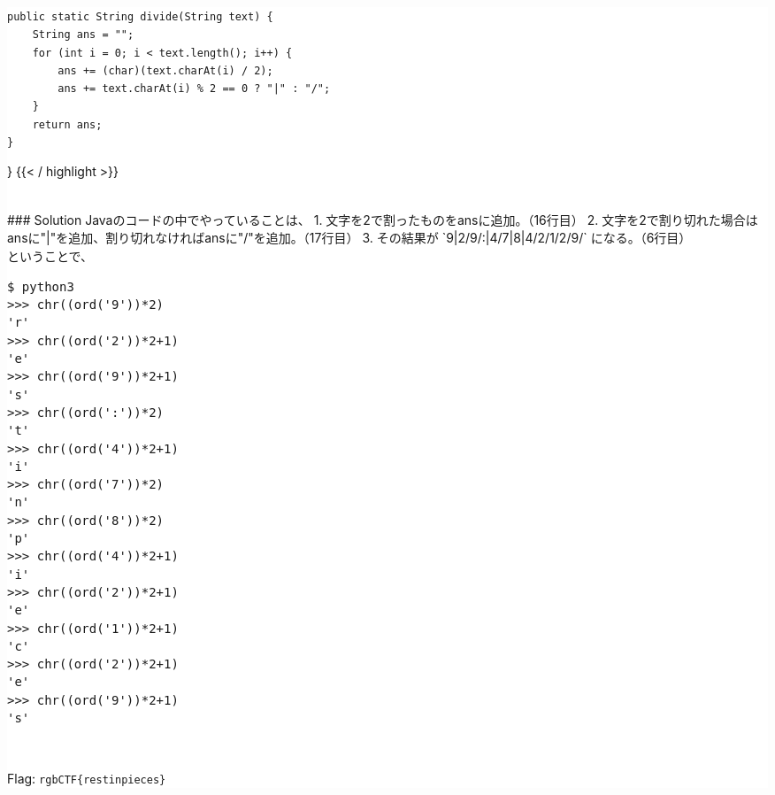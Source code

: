 	public static String divide(String text) {
		String ans = "";
		for (int i = 0; i < text.length(); i++) {
			ans += (char)(text.charAt(i) / 2);
			ans += text.charAt(i) % 2 == 0 ? "|" : "/";
		}
		return ans;
	}
}
{{< / highlight >}}

<br />
### Solution
Javaのコードの中でやっていることは、
1. 文字を2で割ったものをansに追加。（16行目）
2. 文字を2で割り切れた場合はansに"|"を追加、割り切れなければansに"/"を追加。（17行目）
3. その結果が `9|2/9/:|4/7|8|4/2/1/2/9/` になる。（6行目）

<br>
ということで、

<pre>
$ python3
>>> chr((ord('9'))*2)
'r'
>>> chr((ord('2'))*2+1)
'e'
>>> chr((ord('9'))*2+1)
's'
>>> chr((ord(':'))*2)
't'
>>> chr((ord('4'))*2+1)
'i'
>>> chr((ord('7'))*2)
'n'
>>> chr((ord('8'))*2)
'p'
>>> chr((ord('4'))*2+1)
'i'
>>> chr((ord('2'))*2+1)
'e'
>>> chr((ord('1'))*2+1)
'c'
>>> chr((ord('2'))*2+1)
'e'
>>> chr((ord('9'))*2+1)
's'
</pre>

<br />

Flag: `rgbCTF{restinpieces}`

